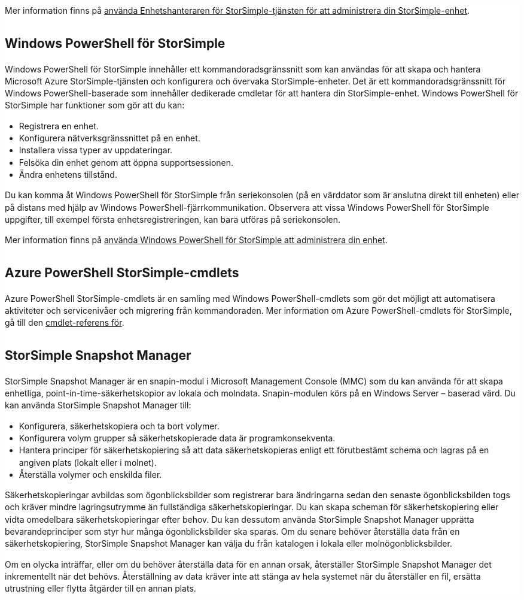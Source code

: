 Mer information finns på [använda Enhetshanteraren för StorSimple-tjänsten för att administrera din StorSimple-enhet](storsimple-8000-manager-service-administration.md).

## <a name="windows-powershell-for-storsimple"></a>Windows PowerShell för StorSimple
Windows PowerShell för StorSimple innehåller ett kommandoradsgränssnitt som kan användas för att skapa och hantera Microsoft Azure StorSimple-tjänsten och konfigurera och övervaka StorSimple-enheter. Det är ett kommandoradsgränssnitt för Windows PowerShell-baserade som innehåller dedikerade cmdletar för att hantera din StorSimple-enhet. Windows PowerShell för StorSimple har funktioner som gör att du kan:

* Registrera en enhet.
* Konfigurera nätverksgränssnittet på en enhet.
* Installera vissa typer av uppdateringar.
* Felsöka din enhet genom att öppna supportsessionen.
* Ändra enhetens tillstånd.

Du kan komma åt Windows PowerShell för StorSimple från seriekonsolen (på en värddator som är anslutna direkt till enheten) eller på distans med hjälp av Windows PowerShell-fjärrkommunikation. Observera att vissa Windows PowerShell för StorSimple uppgifter, till exempel första enhetsregistreringen, kan bara utföras på seriekonsolen.

Mer information finns på [använda Windows PowerShell för StorSimple att administrera din enhet](storsimple-8000-windows-powershell-administration.md).

## <a name="azure-powershell-storsimple-cmdlets"></a>Azure PowerShell StorSimple-cmdlets
Azure PowerShell StorSimple-cmdlets är en samling med Windows PowerShell-cmdlets som gör det möjligt att automatisera aktiviteter och servicenivåer och migrering från kommandoraden. Mer information om Azure PowerShell-cmdlets för StorSimple, gå till den [cmdlet-referens för](/powershell/module/azure/?view=azuresmps-3.7.0).

## <a name="storsimple-snapshot-manager"></a>StorSimple Snapshot Manager
StorSimple Snapshot Manager är en snapin-modul i Microsoft Management Console (MMC) som du kan använda för att skapa enhetliga, point-in-time-säkerhetskopior av lokala och molndata. Snapin-modulen körs på en Windows Server – baserad värd. Du kan använda StorSimple Snapshot Manager till:

* Konfigurera, säkerhetskopiera och ta bort volymer.
* Konfigurera volym grupper så säkerhetskopierade data är programkonsekventa.
* Hantera principer för säkerhetskopiering så att data säkerhetskopieras enligt ett förutbestämt schema och lagras på en angiven plats (lokalt eller i molnet).
* Återställa volymer och enskilda filer.

Säkerhetskopieringar avbildas som ögonblicksbilder som registrerar bara ändringarna sedan den senaste ögonblicksbilden togs och kräver mindre lagringsutrymme än fullständiga säkerhetskopieringar. Du kan skapa scheman för säkerhetskopiering eller vidta omedelbara säkerhetskopieringar efter behov. Du kan dessutom använda StorSimple Snapshot Manager upprätta bevarandeprinciper som styr hur många ögonblicksbilder ska sparas. Om du senare behöver återställa data från en säkerhetskopiering, StorSimple Snapshot Manager kan välja du från katalogen i lokala eller molnögonblicksbilder. 

Om en olycka inträffar, eller om du behöver återställa data för en annan orsak, återställer StorSimple Snapshot Manager det inkrementellt när det behövs. Återställning av data kräver inte att stänga av hela systemet när du återställer en fil, ersätta utrustning eller flytta åtgärder till en annan plats.
